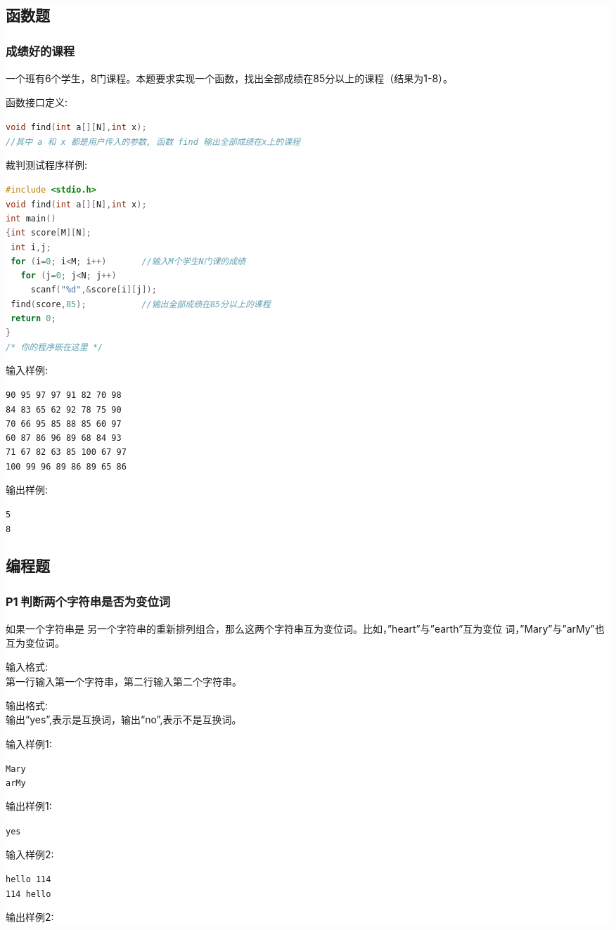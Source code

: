 ## 函数题

### 成绩好的课程
一个班有6个学生，8门课程。本题要求实现一个函数，找出全部成绩在85分以上的课程（结果为1-8）。

函数接口定义:
```C++
void find(int a[][N],int x);
//其中 a 和 x 都是用户传入的参数, 函数 find 输出全部成绩在x上的课程
```
裁判测试程序样例:
```C++
#include <stdio.h>
void find(int a[][N],int x);
int main()
{int score[M][N];
 int i,j;
 for (i=0; i<M; i++)       //输入M个学生N门课的成绩
   for (j=0; j<N; j++)
     scanf("%d",&score[i][j]);
 find(score,85);           //输出全部成绩在85分以上的课程
 return 0;
}
/* 你的程序嵌在这里 */
```
输入样例:
```
90 95 97 97 91 82 70 98
84 83 65 62 92 78 75 90
70 66 95 85 88 85 60 97
60 87 86 96 89 68 84 93
71 67 82 63 85 100 67 97
100 99 96 89 86 89 65 86
```
输出样例:
```
5
8
```

## 编程题

### P1 判断两个字符串是否为变位词
如果一个字符串是 另一个字符串的重新排列组合，那么这两个字符串互为变位词。比如，”heart”与”earth”互为变位 词，”Mary”与”arMy”也互为变位词。

输入格式:  
第一行输入第一个字符串，第二行输入第二个字符串。

输出格式:  
输出“yes”,表示是互换词，输出“no”,表示不是互换词。

输入样例1:
```
Mary
arMy
```
输出样例1:
```
yes
```
输入样例2:
```
hello 114
114 hello
```
输出样例2: